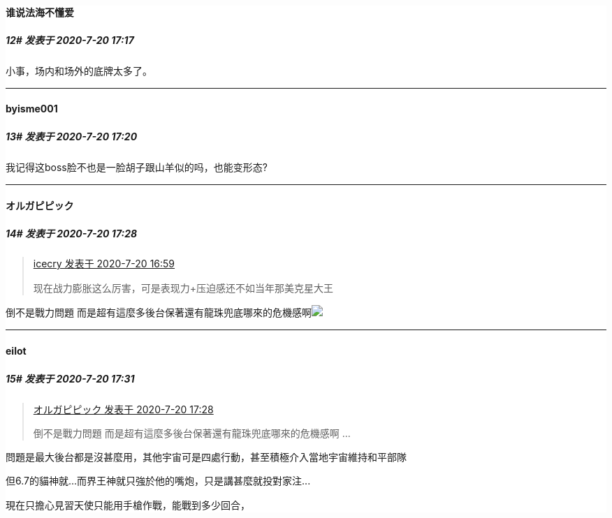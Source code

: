 ####  谁说法海不懂爱  
##### 12#       发表于 2020-7-20 17:17




小事，场内和场外的底牌太多了。







*****

####  byisme001  
##### 13#       发表于 2020-7-20 17:20




我记得这boss脸不也是一脸胡子跟山羊似的吗，也能变形态?







*****

####  オルガピピック  
##### 14#       发表于 2020-7-20 17:28



<blockquote><a href="httphttps://bbs.saraba1st.com/2b/forum.php?mod=redirect&amp;goto=findpost&amp;pid=48164174&amp;ptid=1949909" target="_blank">icecry 发表于 2020-7-20 16:59</a>

现在战力膨胀这么厉害，可是表现力+压迫感还不如当年那美克星大王</blockquote>
倒不是戰力問題 而是超有這麼多後台保著還有龍珠兜底哪來的危機感啊<img src="https://static.saraba1st.com/image/smiley/face2017/001.png" referrerpolicy="no-referrer">







*****

####  eilot  
##### 15#       发表于 2020-7-20 17:31



<blockquote><a href="httphttps://bbs.saraba1st.com/2b/forum.php?mod=redirect&amp;goto=findpost&amp;pid=48164455&amp;ptid=1949909" target="_blank">オルガピピック 发表于 2020-7-20 17:28</a>

倒不是戰力問題 而是超有這麼多後台保著還有龍珠兜底哪來的危機感啊 ...</blockquote>
問題是最大後台都是沒甚麼用，其他宇宙可是四處行動，甚至積極介入當地宇宙維持和平部隊

但6.7的貓神就...而界王神就只強於他的嘴炮，只是講甚麼就投對家注...


現在只擔心見習天使只能用手槍作戰，能戰到多少回合，
